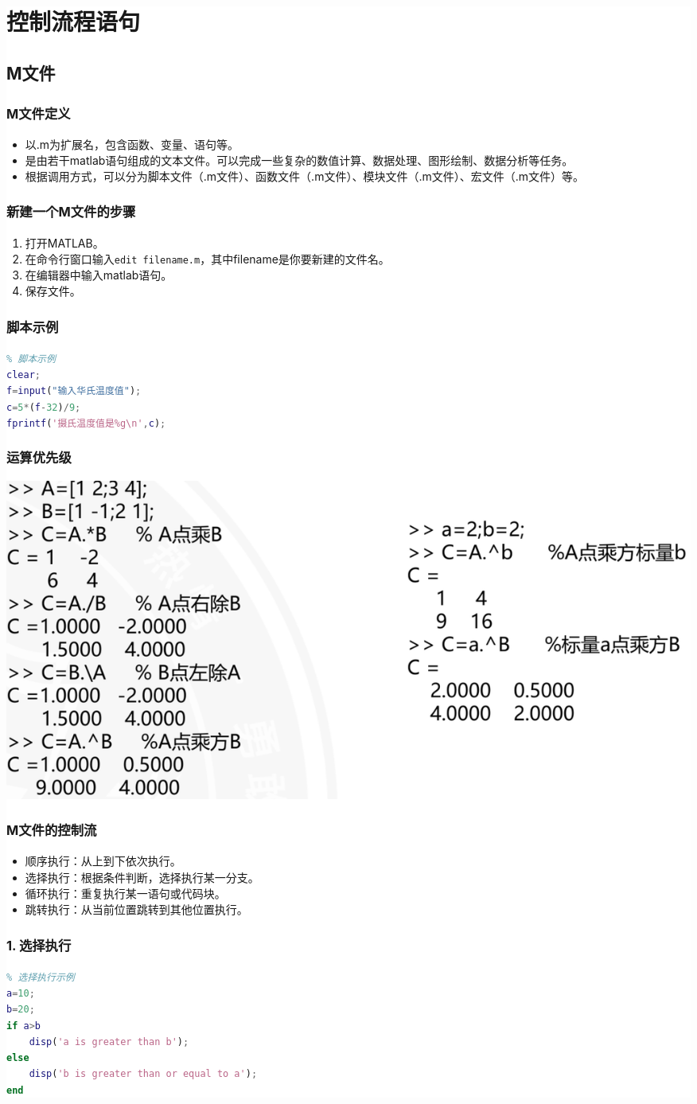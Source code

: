 # 控制流程语句
## M文件
### M文件定义
* 以.m为扩展名，包含函数、变量、语句等。
* 是由若干matlab语句组成的文本文件。可以完成一些复杂的数值计算、数据处理、图形绘制、数据分析等任务。
* 根据调用方式，可以分为脚本文件（.m文件）、函数文件（.m文件）、模块文件（.m文件）、宏文件（.m文件）等。
### 新建一个M文件的步骤
1. 打开MATLAB。
2. 在命令行窗口输入`edit filename.m`，其中filename是你要新建的文件名。
3. 在编辑器中输入matlab语句。
4. 保存文件。
### 脚本示例
```matlab
% 脚本示例
clear;
f=input("输入华氏温度值");
c=5*(f-32)/9;
fprintf('摄氏温度值是%g\n',c);
```
### 运算优先级
![alt text](image-2.png)
### M文件的控制流
* 顺序执行：从上到下依次执行。
* 选择执行：根据条件判断，选择执行某一分支。
* 循环执行：重复执行某一语句或代码块。
* 跳转执行：从当前位置跳转到其他位置执行。
### 1. 选择执行
```matlab
% 选择执行示例
a=10;
b=20;
if a>b
    disp('a is greater than b');
else
    disp('b is greater than or equal to a');
end
```